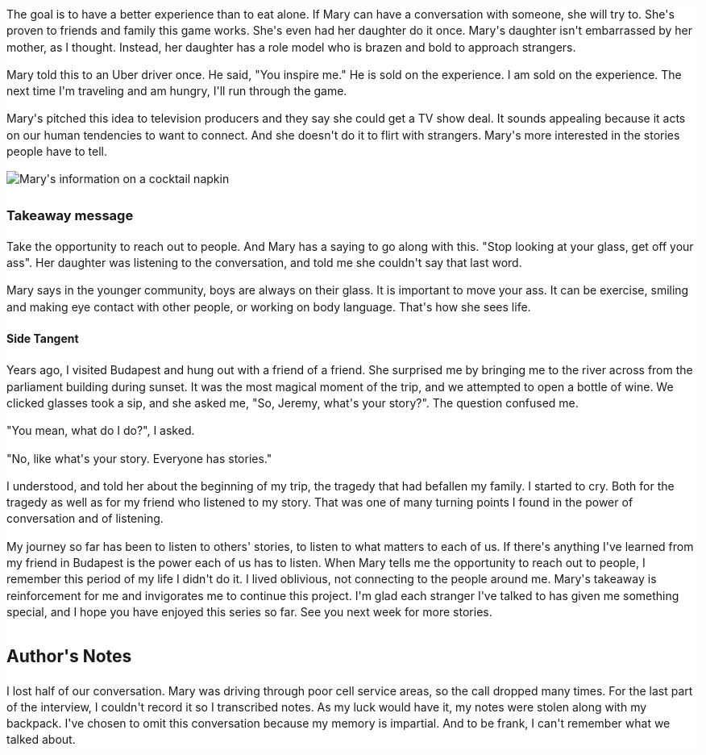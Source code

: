 The goal is to have a better experience than to eat alone. If Mary can have a conversation with someone, she will try to. She's proven to friends and family this game works. She's even had her daughter do it once. Mary's daughter isn't embarrassed by her mother, as I thought. Instead, her daughter has a role model who is brazen and bold to approach strangers.

Mary told this to an Uber driver once. He said, "You inspire me." He is sold on the experience. I am sold on the experience. The next time I'm traveling and am hungry, I'll run through the game. 

Mary's pitched this idea to television producers and they say she could get a TV show deal. It sounds appealing because it acts on our human tendencies to want to connect. And she doesn't do it to flirt with strangers. Mary's more interested in the stories people have to tell. 

<img src="/images/7_DOS_Mary_Graphic.png" alt="Mary's information on a cocktail napkin" />

### Takeaway message

Take the opportunity to reach out to people. And Mary has a saying to go along with this. "Stop looking at your glass, get off your ass". Her daughter was listening to the conversation, and told me she couldn't say that last word. 

Mary says in the younger community, boys are always on their glass. It is important to move your ass. It can be exercise, smiling and making eye contact with other people, or working on body language. That's how she sees life.

#### Side Tangent

Years ago, I visited Budapest and hung out with a friend of a friend. She surprised me by bringing me to the river across from the parliament building during sunset. It was the most magical moment of the trip, and we attempted to open a bottle of wine. We clicked glasses took a sip, and she asked me, "So, Jeremy, what's your story?". The question confused me.

"You mean, what do I do?", I asked.

"No, like what's your story. Everyone has stories." 

I understood, and told her about the beginning of my trip, the tragedy that had befallen my family. I started to cry. Both for the tragedy as well as for my friend who listened to my story. That was one of many turning points I found in the power of conversation and of listening. 

My journey so far has been to listen to others' stories, to listen to what matters to each of us. If there's anything I've learned from my friend in Budapest is the power each of us has to listen. When Mary tells me the opportunity to reach out to people, I remember this period of my life I didn't do it. I lived oblivious, not connecting to the people around me. Mary's takeaway is reinforcement for me and invigorates me to continue this project. I'm glad each stranger I've talked to has given me something special, and I hope you have enjoyed this series so far. See you next week for more stories.

## Author's Notes

I lost half of our conversation. Mary was driving through poor cell service areas, so the call dropped many times. For the last part of the interview, I couldn't record it so I transcribed notes. As my luck would have it, my notes were stolen along with my backpack. I've chosen to omit this conversation because my memory is impartial. And to be frank, I can't remember what we talked about.


